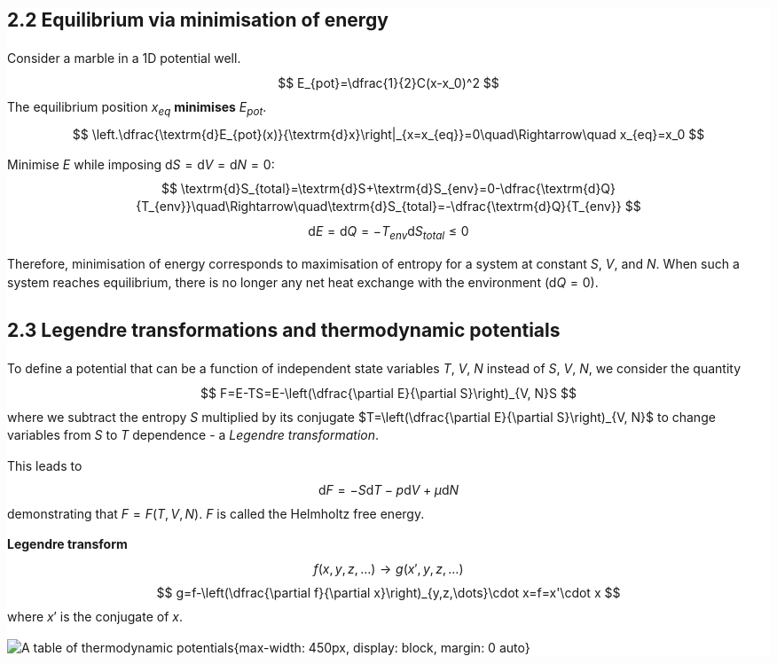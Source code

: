 
## 2.2 Equilibrium via minimisation of energy

Consider a marble in a 1D potential well.
$$
E_{pot}=\dfrac{1}{2}C(x-x_0)^2
$$
The equilibrium position $x_{eq}$ **minimises** $E_{pot}$.
$$
\left.\dfrac{\textrm{d}E_{pot}(x)}{\textrm{d}x}\right|_{x=x_{eq}}=0\quad\Rightarrow\quad x_{eq}=x_0
$$

Minimise $E$ while imposing $\textrm{d}S=\textrm{d}V=\textrm{d}N=0$:
$$
\textrm{d}S_{total}=\textrm{d}S+\textrm{d}S_{env}=0-\dfrac{\textrm{d}Q}{T_{env}}\quad\Rightarrow\quad\textrm{d}S_{total}=-\dfrac{\textrm{d}Q}{T_{env}}
$$
$$
\textrm{d}E=\textrm{d}Q=-T_{env}\textrm{d}S_{total}\leq 0
$$

Therefore, minimisation of energy corresponds to maximisation of entropy for a system at constant $S$, $V$, and $N$. When such a system reaches equilibrium, there is no longer any net heat exchange with the environment ($\textrm{d}Q=0$).


## 2.3 Legendre transformations and thermodynamic potentials

To define a potential that can be a function of independent state variables $T$, $V$, $N$ instead of $S$, $V$, $N$, we consider the quantity
$$
F=E-TS=E-\left(\dfrac{\partial E}{\partial S}\right)_{V, N}S
$$
where we subtract the entropy $S$ multiplied by its conjugate $T=\left(\dfrac{\partial E}{\partial S}\right)_{V, N}$ to change variables from $S$ to $T$ dependence - a *Legendre transformation*.

This leads to 
$$
\textrm{d}F=-S\textrm{d}T-p\textrm{d}V+\mu\textrm{d}N
$$
demonstrating that $F=F(T,V,N)$. $F$ is called the Helmholtz free energy.

**Legendre transform**
$$
f(x,y,z,\dots)\rightarrow g(x',y,z,\dots)
$$
$$
g=f-\left(\dfrac{\partial f}{\partial x}\right)_{y,z,\dots}\cdot x=f=x'\cdot x
$$
where $x'$ is the conjugate of $x$.

![A table of thermodynamic potentials](/assets/images/2023-03-02-18-38-06.png){max-width: 450px, display: block, margin: 0 auto}
